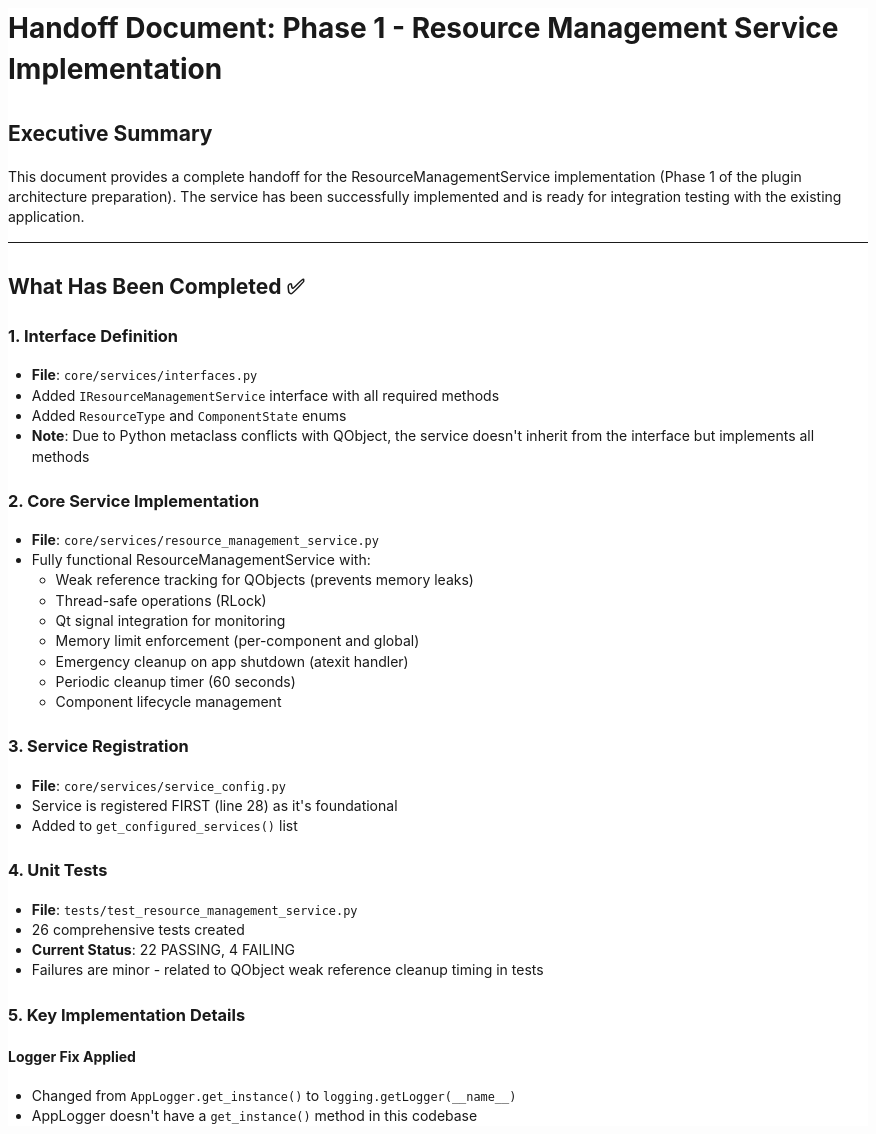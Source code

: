 # Handoff Document: Phase 1 - Resource Management Service Implementation

## Executive Summary

This document provides a complete handoff for the ResourceManagementService implementation (Phase 1 of the plugin architecture preparation). The service has been successfully implemented and is ready for integration testing with the existing application.

---

## What Has Been Completed ✅

### 1. Interface Definition
- **File**: `core/services/interfaces.py`
- Added `IResourceManagementService` interface with all required methods
- Added `ResourceType` and `ComponentState` enums
- **Note**: Due to Python metaclass conflicts with QObject, the service doesn't inherit from the interface but implements all methods

### 2. Core Service Implementation
- **File**: `core/services/resource_management_service.py`
- Fully functional ResourceManagementService with:
  - Weak reference tracking for QObjects (prevents memory leaks)
  - Thread-safe operations (RLock)
  - Qt signal integration for monitoring
  - Memory limit enforcement (per-component and global)
  - Emergency cleanup on app shutdown (atexit handler)
  - Periodic cleanup timer (60 seconds)
  - Component lifecycle management

### 3. Service Registration
- **File**: `core/services/service_config.py`
- Service is registered FIRST (line 28) as it's foundational
- Added to `get_configured_services()` list

### 4. Unit Tests
- **File**: `tests/test_resource_management_service.py`
- 26 comprehensive tests created
- **Current Status**: 22 PASSING, 4 FAILING
- Failures are minor - related to QObject weak reference cleanup timing in tests

### 5. Key Implementation Details

#### Logger Fix Applied
- Changed from `AppLogger.get_instance()` to `logging.getLogger(__name__)`
- AppLogger doesn't have a `get_instance()` method in this codebase
